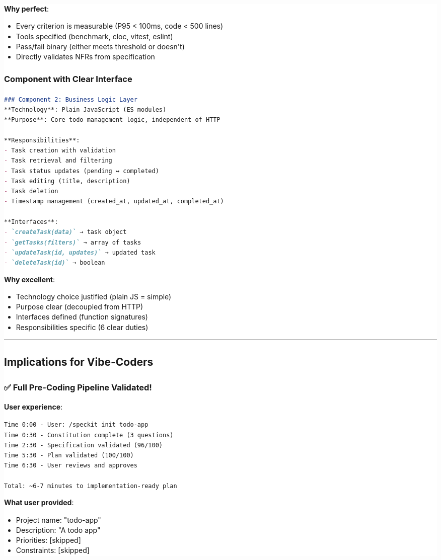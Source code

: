 **Why perfect**:
- Every criterion is measurable (P95 < 100ms, code < 500 lines)
- Tools specified (benchmark, cloc, vitest, eslint)
- Pass/fail binary (either meets threshold or doesn't)
- Directly validates NFRs from specification

### Component with Clear Interface

```markdown
### Component 2: Business Logic Layer
**Technology**: Plain JavaScript (ES modules)
**Purpose**: Core todo management logic, independent of HTTP

**Responsibilities**:
- Task creation with validation
- Task retrieval and filtering
- Task status updates (pending ↔ completed)
- Task editing (title, description)
- Task deletion
- Timestamp management (created_at, updated_at, completed_at)

**Interfaces**:
- `createTask(data)` → task object
- `getTasks(filters)` → array of tasks
- `updateTask(id, updates)` → updated task
- `deleteTask(id)` → boolean
```

**Why excellent**:
- Technology choice justified (plain JS = simple)
- Purpose clear (decoupled from HTTP)
- Interfaces defined (function signatures)
- Responsibilities specific (6 clear duties)

---

## Implications for Vibe-Coders

### ✅ Full Pre-Coding Pipeline Validated!

**User experience**:
```
Time 0:00 - User: /speckit init todo-app
Time 0:30 - Constitution complete (3 questions)
Time 2:30 - Specification validated (96/100)
Time 5:30 - Plan validated (100/100)
Time 6:30 - User reviews and approves

Total: ~6-7 minutes to implementation-ready plan
```

**What user provided**:
- Project name: "todo-app"
- Description: "A todo app"
- Priorities: [skipped]
- Constraints: [skipped]
